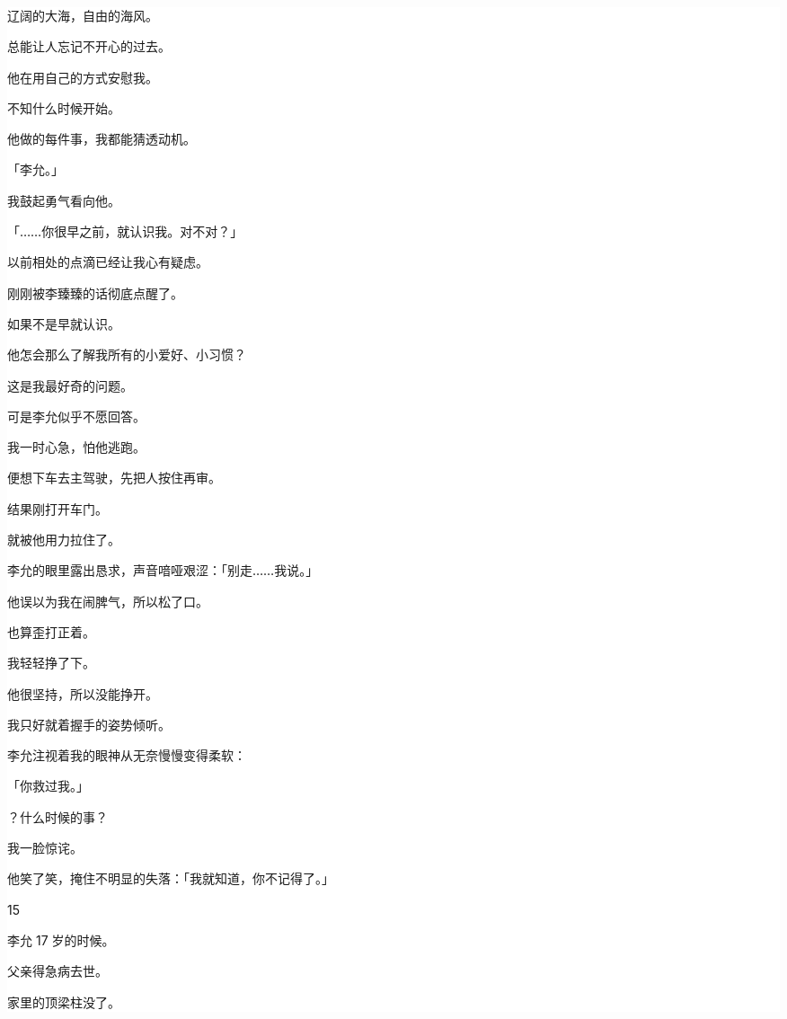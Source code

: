 辽阔的大海，自由的海风。

总能让人忘记不开心的过去。

他在用自己的方式安慰我。

不知什么时候开始。

他做的每件事，我都能猜透动机。

「李允。」

我鼓起勇气看向他。

「……你很早之前，就认识我。对不对？」

以前相处的点滴已经让我心有疑虑。

刚刚被李臻臻的话彻底点醒了。

如果不是早就认识。

他怎会那么了解我所有的小爱好、小习惯？

这是我最好奇的问题。

可是李允似乎不愿回答。

我一时心急，怕他逃跑。

便想下车去主驾驶，先把人按住再审。

结果刚打开车门。

就被他用力拉住了。

李允的眼里露出恳求，声音喑哑艰涩：「别走……我说。」

他误以为我在闹脾气，所以松了口。

也算歪打正着。

我轻轻挣了下。

他很坚持，所以没能挣开。

我只好就着握手的姿势倾听。

李允注视着我的眼神从无奈慢慢变得柔软：

「你救过我。」

？什么时候的事？

我一脸惊诧。

他笑了笑，掩住不明显的失落：「我就知道，你不记得了。」

15

李允 17 岁的时候。

父亲得急病去世。

家里的顶梁柱没了。
